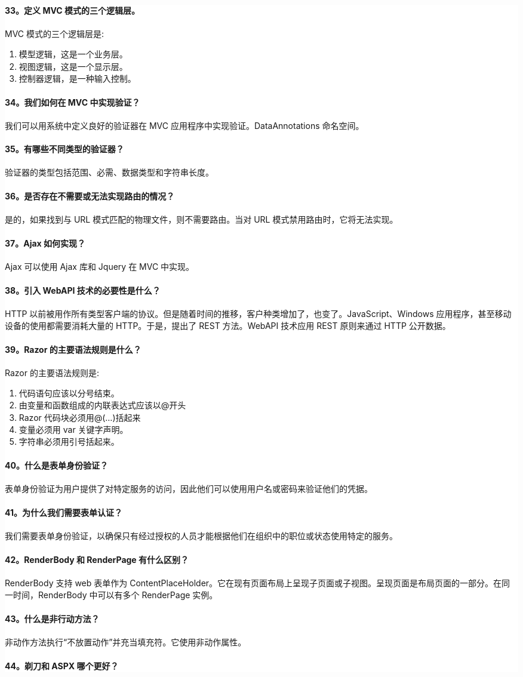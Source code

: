 #### 33。定义 MVC 模式的三个逻辑层。

MVC 模式的三个逻辑层是:

1.  模型逻辑，这是一个业务层。
2.  视图逻辑，这是一个显示层。
3.  控制器逻辑，是一种输入控制。

#### 34。我们如何在 MVC 中实现验证？

我们可以用系统中定义良好的验证器在 MVC 应用程序中实现验证。DataAnnotations 命名空间。

#### 35。有哪些不同类型的验证器？

验证器的类型包括范围、必需、数据类型和字符串长度。

#### 36。是否存在不需要或无法实现路由的情况？

是的，如果找到与 URL 模式匹配的物理文件，则不需要路由。当对 URL 模式禁用路由时，它将无法实现。

#### 37。Ajax 如何实现？

Ajax 可以使用 Ajax 库和 Jquery 在 MVC 中实现。

#### 38。引入 WebAPI 技术的必要性是什么？

HTTP 以前被用作所有类型客户端的协议。但是随着时间的推移，客户种类增加了，也变了。JavaScript、Windows 应用程序，甚至移动设备的使用都需要消耗大量的 HTTP。于是，提出了 REST 方法。WebAPI 技术应用 REST 原则来通过 HTTP 公开数据。

#### 39。Razor 的主要语法规则是什么？

Razor 的主要语法规则是:

1.  代码语句应该以分号结束。
2.  由变量和函数组成的内联表达式应该以@开头
3.  Razor 代码块必须用@(…)括起来
4.  变量必须用 var 关键字声明。
5.  字符串必须用引号括起来。

#### 40。什么是表单身份验证？

表单身份验证为用户提供了对特定服务的访问，因此他们可以使用用户名或密码来验证他们的凭据。

#### 41。为什么我们需要表单认证？

我们需要表单身份验证，以确保只有经过授权的人员才能根据他们在组织中的职位或状态使用特定的服务。

#### **42。RenderBody 和 RenderPage 有什么区别？**

RenderBody 支持 web 表单作为 ContentPlaceHolder。它在现有页面布局上呈现子页面或子视图。呈现页面是布局页面的一部分。在同一时间，RenderBody 中可以有多个 RenderPage 实例。

#### **43。什么是非行动方法？**

非动作方法执行“不放置动作”并充当填充符。它使用非动作属性。

#### **44。剃刀和 ASPX 哪个更好？**
